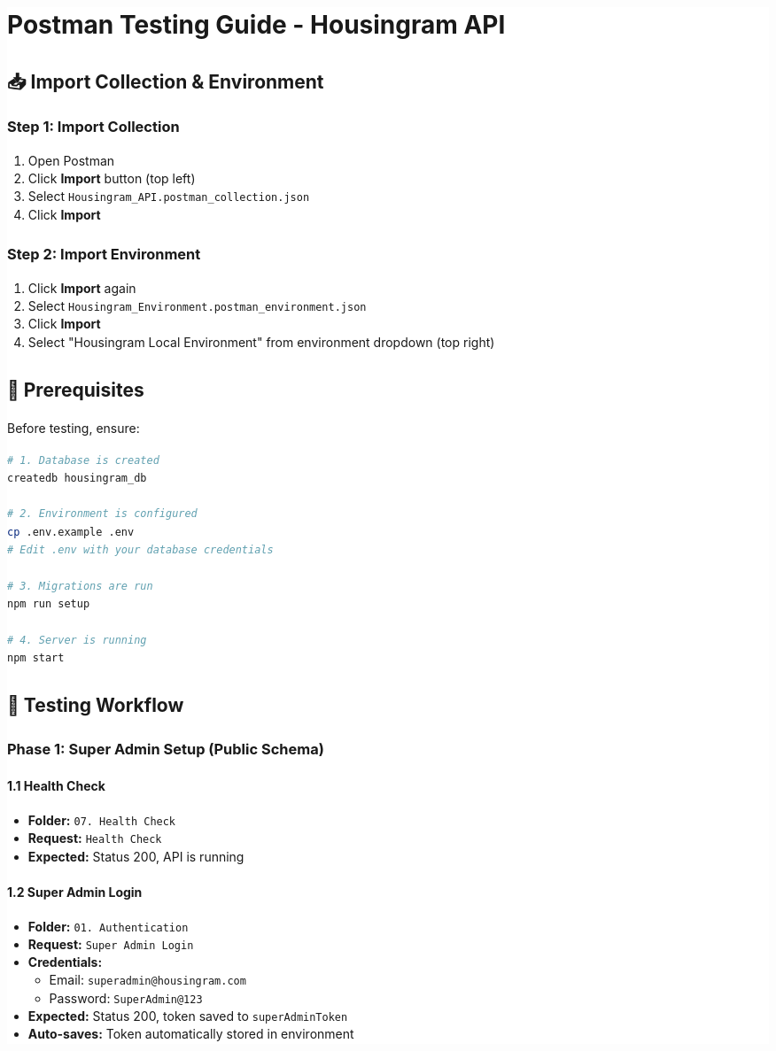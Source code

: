 # Postman Testing Guide - Housingram API

## 📥 Import Collection & Environment

### Step 1: Import Collection
1. Open Postman
2. Click **Import** button (top left)
3. Select `Housingram_API.postman_collection.json`
4. Click **Import**

### Step 2: Import Environment
1. Click **Import** again
2. Select `Housingram_Environment.postman_environment.json`
3. Click **Import**
4. Select "Housingram Local Environment" from environment dropdown (top right)

## 🚀 Prerequisites

Before testing, ensure:

```bash
# 1. Database is created
createdb housingram_db

# 2. Environment is configured
cp .env.example .env
# Edit .env with your database credentials

# 3. Migrations are run
npm run setup

# 4. Server is running
npm start
```

## 🧪 Testing Workflow

### Phase 1: Super Admin Setup (Public Schema)

#### 1.1 Health Check
- **Folder:** `07. Health Check`
- **Request:** `Health Check`
- **Expected:** Status 200, API is running

#### 1.2 Super Admin Login
- **Folder:** `01. Authentication`
- **Request:** `Super Admin Login`
- **Credentials:**
  - Email: `superadmin@housingram.com`
  - Password: `SuperAdmin@123`
- **Expected:** Status 200, token saved to `superAdminToken`
- **Auto-saves:** Token automatically stored in environment
